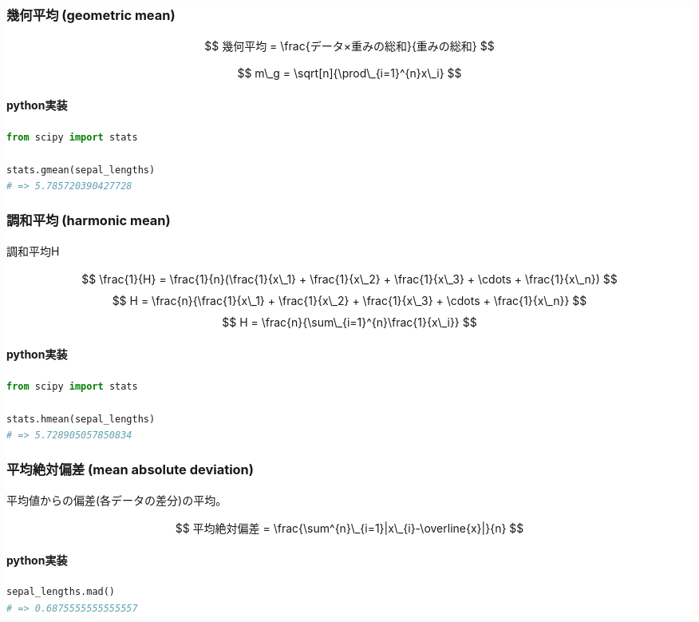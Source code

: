 ### 幾何平均 (geometric mean)

$$
幾何平均 = \frac{データ×重みの総和}{重みの総和}
$$

$$
m\_g = \sqrt[n]{\prod\_{i=1}^{n}x\_i} 
$$

#### python実装

```python
from scipy import stats

stats.gmean(sepal_lengths)
# => 5.785720390427728
```

### 調和平均 (harmonic mean)

調和平均H

$$
\frac{1}{H} = \frac{1}{n}(\frac{1}{x\_1} + \frac{1}{x\_2} + \frac{1}{x\_3} + \cdots + \frac{1}{x\_n})
$$
$$
H = \frac{n}{\frac{1}{x\_1} + \frac{1}{x\_2} + \frac{1}{x\_3} + \cdots + \frac{1}{x\_n}}
$$
$$
H = \frac{n}{\sum\_{i=1}^{n}\frac{1}{x\_i}}
$$

#### python実装

```python
from scipy import stats

stats.hmean(sepal_lengths)
# => 5.728905057850834
```

### 平均絶対偏差 (mean absolute deviation)

平均値からの偏差(各データの差分)の平均。

$$
平均絶対偏差 = \frac{\sum^{n}\_{i=1}|x\_{i}-\overline{x}|}{n}
$$

#### python実装

```python
sepal_lengths.mad()
# => 0.6875555555555557
```
